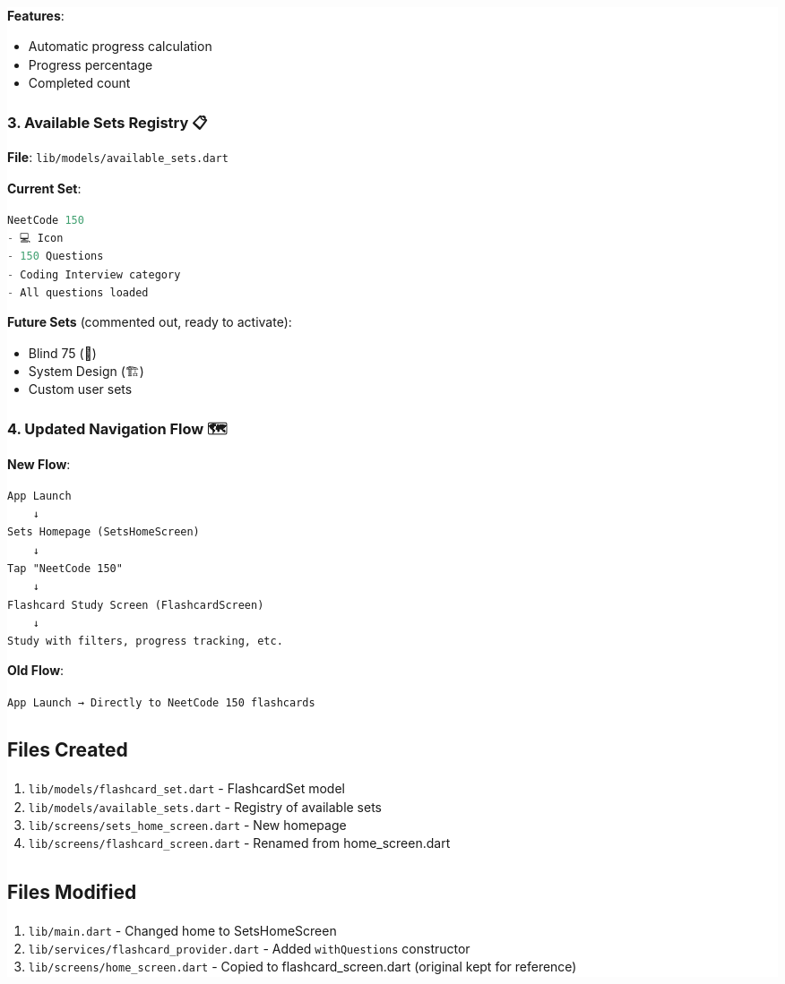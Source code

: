 **Features**:
- Automatic progress calculation
- Progress percentage
- Completed count

### 3. Available Sets Registry 📋
**File**: `lib/models/available_sets.dart`

**Current Set**:
```dart
NeetCode 150
- 💻 Icon
- 150 Questions
- Coding Interview category
- All questions loaded
```

**Future Sets** (commented out, ready to activate):
- Blind 75 (🎯)
- System Design (🏗️)
- Custom user sets

### 4. Updated Navigation Flow 🗺️

**New Flow**:
```
App Launch
    ↓
Sets Homepage (SetsHomeScreen)
    ↓
Tap "NeetCode 150"
    ↓
Flashcard Study Screen (FlashcardScreen)
    ↓
Study with filters, progress tracking, etc.
```

**Old Flow**:
```
App Launch → Directly to NeetCode 150 flashcards
```

## Files Created

1. `lib/models/flashcard_set.dart` - FlashcardSet model
2. `lib/models/available_sets.dart` - Registry of available sets
3. `lib/screens/sets_home_screen.dart` - New homepage
4. `lib/screens/flashcard_screen.dart` - Renamed from home_screen.dart

## Files Modified

1. `lib/main.dart` - Changed home to SetsHomeScreen
2. `lib/services/flashcard_provider.dart` - Added `withQuestions` constructor
3. `lib/screens/home_screen.dart` - Copied to flashcard_screen.dart (original kept for reference)
